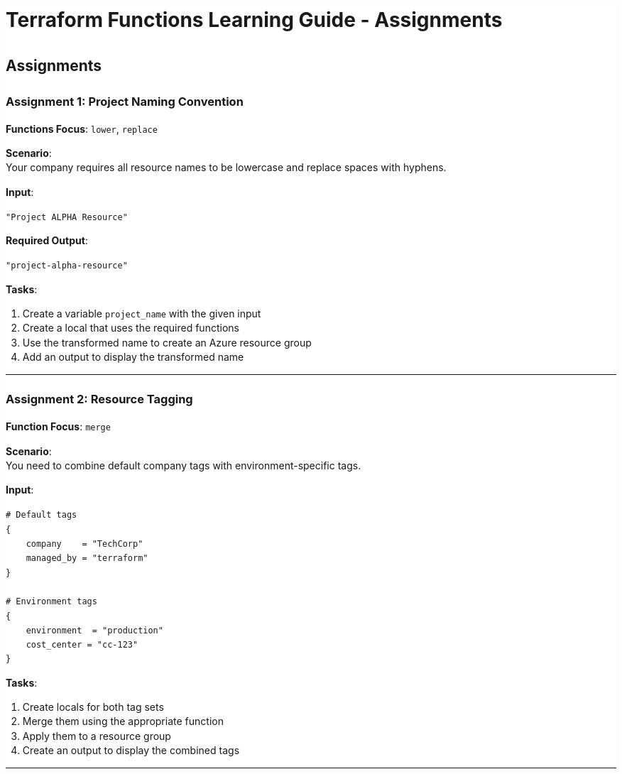 # Terraform Functions Learning Guide - Assignments

## Assignments

### Assignment 1: Project Naming Convention

**Functions Focus**: `lower`, `replace`

**Scenario**:  
Your company requires all resource names to be lowercase and replace spaces with hyphens.

**Input**:
```
"Project ALPHA Resource"
```

**Required Output**:
```
"project-alpha-resource"
```

**Tasks**:
1. Create a variable `project_name` with the given input
2. Create a local that uses the required functions
3. Use the transformed name to create an Azure resource group
4. Add an output to display the transformed name

---

### Assignment 2: Resource Tagging

**Function Focus**: `merge`

**Scenario**:  
You need to combine default company tags with environment-specific tags.

**Input**:
```hcl
# Default tags
{
    company    = "TechCorp"
    managed_by = "terraform"
}

# Environment tags
{
    environment  = "production"
    cost_center = "cc-123"
}
```

**Tasks**:
1. Create locals for both tag sets
2. Merge them using the appropriate function
3. Apply them to a resource group
4. Create an output to display the combined tags

---